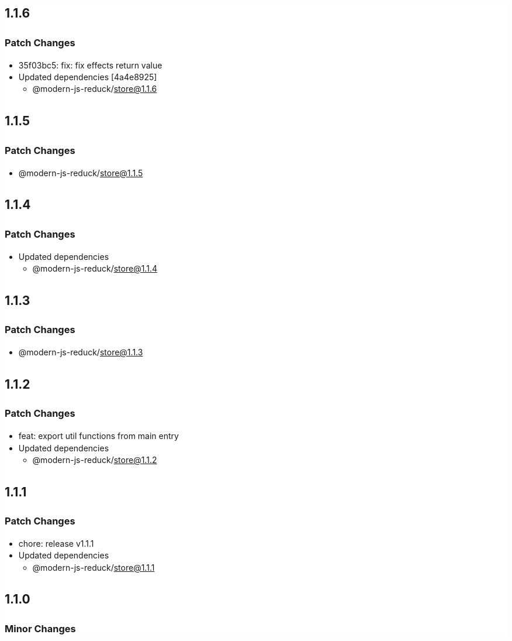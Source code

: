 ## 1.1.6

### Patch Changes

- 35f03bc5: fix: fix effects return value
- Updated dependencies [4a4e8925]
  - @modern-js-reduck/store@1.1.6

## 1.1.5

### Patch Changes

- @modern-js-reduck/store@1.1.5

## 1.1.4

### Patch Changes

- Updated dependencies
  - @modern-js-reduck/store@1.1.4

## 1.1.3

### Patch Changes

- @modern-js-reduck/store@1.1.3

## 1.1.2

### Patch Changes

- feat: export util functions from main entry
- Updated dependencies
  - @modern-js-reduck/store@1.1.2

## 1.1.1

### Patch Changes

- chore: release v1.1.1
- Updated dependencies
  - @modern-js-reduck/store@1.1.1

## 1.1.0

### Minor Changes
